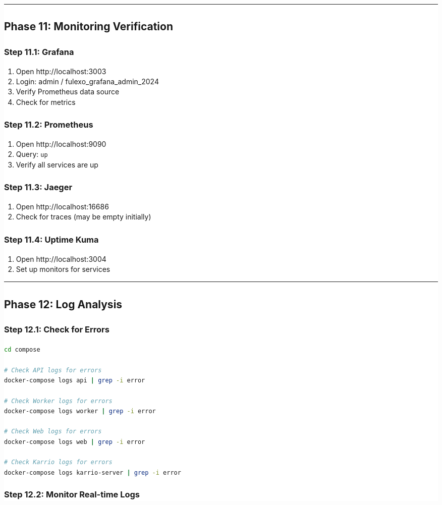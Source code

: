 
---

## Phase 11: Monitoring Verification

### Step 11.1: Grafana

1. Open http://localhost:3003
2. Login: admin / fulexo_grafana_admin_2024
3. Verify Prometheus data source
4. Check for metrics

### Step 11.2: Prometheus

1. Open http://localhost:9090
2. Query: `up`
3. Verify all services are up

### Step 11.3: Jaeger

1. Open http://localhost:16686
2. Check for traces (may be empty initially)

### Step 11.4: Uptime Kuma

1. Open http://localhost:3004
2. Set up monitors for services

---

## Phase 12: Log Analysis

### Step 12.1: Check for Errors

```bash
cd compose

# Check API logs for errors
docker-compose logs api | grep -i error

# Check Worker logs for errors
docker-compose logs worker | grep -i error

# Check Web logs for errors
docker-compose logs web | grep -i error

# Check Karrio logs for errors
docker-compose logs karrio-server | grep -i error
```

### Step 12.2: Monitor Real-time Logs
